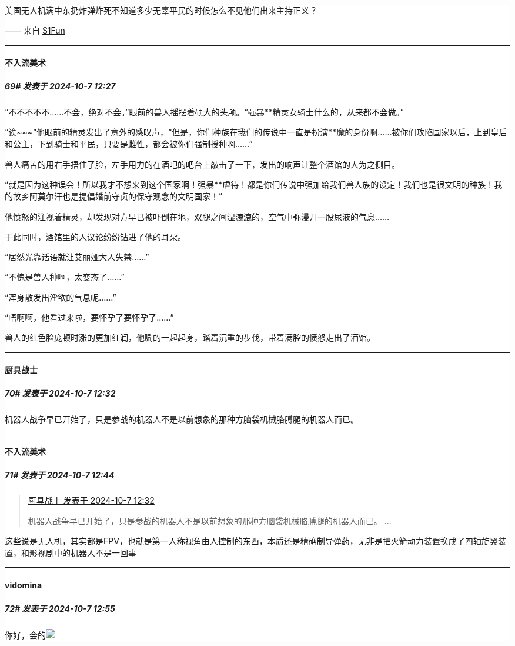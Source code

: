 美国无人机满中东扔炸弹炸死不知道多少无辜平民的时候怎么不见他们出来主持正义？

—— 来自 [S1Fun](https://s1fun.koalcat.com)

*****

####  不入流美术  
##### 69#       发表于 2024-10-7 12:27

“不不不不不……不会，绝对不会。”眼前的兽人摇摆着硕大的头颅。“强暴**精灵女骑士什么的，从来都不会做。”

“诶~~~”他眼前的精灵发出了意外的感叹声，“但是，你们种族在我们的传说中一直是扮演**魔的身份啊……被你们攻陷国家以后，上到皇后和公主，下到骑士和平民，只要是雌性，都会被你们强制授种啊……”

兽人痛苦的用右手捂住了脸，左手用力的在酒吧的吧台上敲击了一下，发出的响声让整个酒馆的人为之侧目。

“就是因为这种误会！所以我才不想来到这个国家啊！强暴**虐待！都是你们传说中强加给我们兽人族的设定！我们也是很文明的种族！我的故乡阿莫尔汗也是提倡婚前守贞的保守观念的文明国家！”

他愤怒的注视着精灵，却发现对方早已被吓倒在地，双腿之间湿漉漉的，空气中弥漫开一股尿液的气息……

于此同时，酒馆里的人议论纷纷钻进了他的耳朵。

“居然光靠话语就让艾丽娅大人失禁……”

“不愧是兽人种啊，太变态了……”

“浑身散发出淫欲的气息呢……”

“唔啊啊，他看过来啦，要怀孕了要怀孕了……”

兽人的红色脸庞顿时涨的更加红润，他唰的一起起身，踏着沉重的步伐，带着满腔的愤怒走出了酒馆。


*****

####  厨具战士  
##### 70#       发表于 2024-10-7 12:32

机器人战争早已开始了，只是参战的机器人不是以前想象的那种方脑袋机械胳膊腿的机器人而已。


*****

####  不入流美术  
##### 71#       发表于 2024-10-7 12:44

<blockquote><a href="httphttps://bbs.saraba1st.com/2b/forum.php?mod=redirect&amp;goto=findpost&amp;pid=66391243&amp;ptid=2202201" target="_blank">厨具战士 发表于 2024-10-7 12:32</a>

机器人战争早已开始了，只是参战的机器人不是以前想象的那种方脑袋机械胳膊腿的机器人而已。 ...</blockquote>
这些说是无人机，其实都是FPV，也就是第一人称视角由人控制的东西，本质还是精确制导弹药，无非是把火箭动力装置换成了四轴旋翼装置，和影视剧中的机器人不是一回事


*****

####  vidomina  
##### 72#       发表于 2024-10-7 12:55

你好，会的<img src="https://static.saraba1st.com/image/smiley/face2017/049.png" referrerpolicy="no-referrer">

